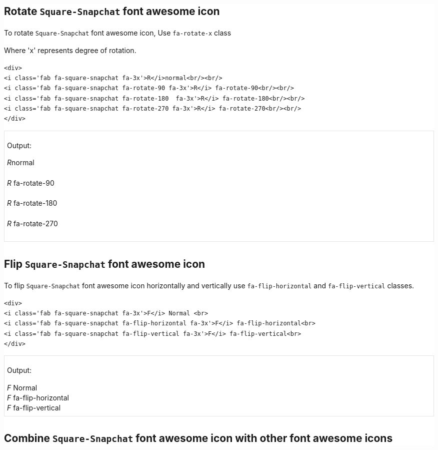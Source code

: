 
<i class='fab fa-square-snapchat fa-spin fa-pulse fa-3x'></i>
</div>

## Rotate `Square-Snapchat` font awesome icon
 To rotate `Square-Snapchat` font awesome icon, Use `fa-rotate-x` class

Where 'x' represents degree of rotation.
```
<div>
<i class='fab fa-square-snapchat fa-3x'>R</i>normal<br/><br/>
<i class='fab fa-square-snapchat fa-rotate-90 fa-3x'>R</i> fa-rotate-90<br/><br/> 
<i class='fab fa-square-snapchat fa-rotate-180  fa-3x'>R</i> fa-rotate-180<br/><br/> 
<i class='fab fa-square-snapchat fa-rotate-270 fa-3x'>R</i> fa-rotate-270<br/><br/>
</div>
```

<div style='border:1px solid rgba(0,0,0,.1);margin-bottom:10px;padding:5px;'>
<p>Output:</p>


<div>
<i class='fab fa-square-snapchat fa-3x'>R</i>normal<br/><br/>
<i class='fab fa-square-snapchat fa-rotate-90 fa-3x'>R</i> fa-rotate-90<br/><br/> 
<i class='fab fa-square-snapchat fa-rotate-180  fa-3x'>R</i> fa-rotate-180<br/><br/> 
<i class='fab fa-square-snapchat fa-rotate-270 fa-3x'>R</i> fa-rotate-270<br/><br/>
</div>
</div>

## Flip `Square-Snapchat` font awesome icon
 To flip `Square-Snapchat` font awesome icon horizontally and vertically use `fa-flip-horizontal` and `fa-flip-vertical` classes.

```
<div>
<i class='fab fa-square-snapchat fa-3x'>F</i> Normal <br>
<i class='fab fa-square-snapchat fa-flip-horizontal fa-3x'>F</i> fa-flip-horizontal<br>
<i class='fab fa-square-snapchat fa-flip-vertical fa-3x'>F</i> fa-flip-vertical<br>
</div>
```

<div style='border:1px solid rgba(0,0,0,.1);margin-bottom:10px;padding:5px;'>
<p>Output:</p>


<div>
<i class='fab fa-square-snapchat fa-3x'>F</i> Normal <br>
<i class='fab fa-square-snapchat fa-flip-horizontal fa-3x'>F</i> fa-flip-horizontal<br>
<i class='fab fa-square-snapchat fa-flip-vertical fa-3x'>F</i> fa-flip-vertical<br>
</div>
</div>

## Combine `Square-Snapchat` font awesome icon with other font awesome icons
